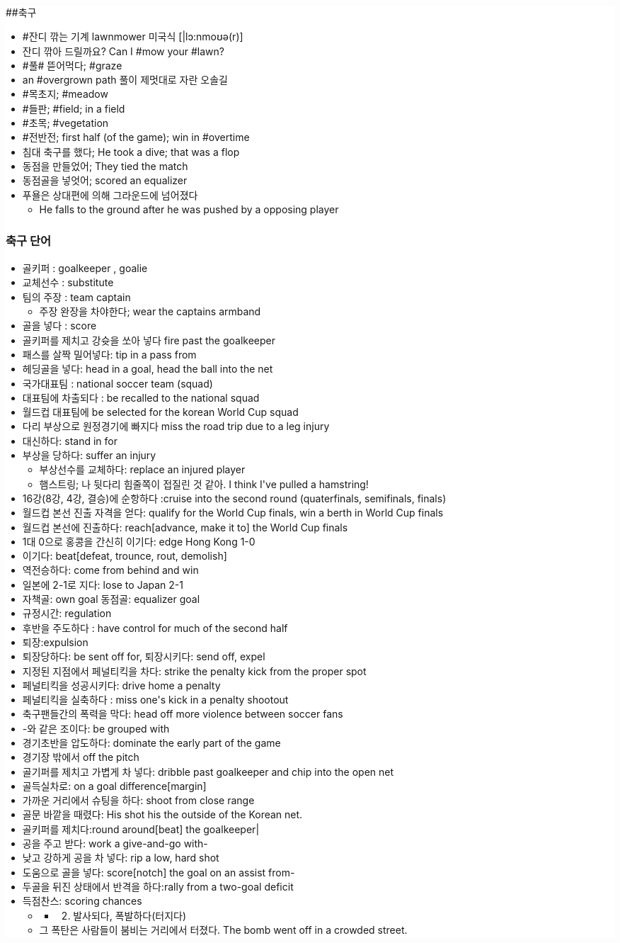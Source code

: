 
##축구
* #잔디 깎는 기계							lawnmower 미국식 [|lɔ:nmoʊə(r)]
* 잔디 깎아 드릴까요? Can I #mow your #lawn?
* #풀# 뜯어먹다; #graze
* an #overgrown path 풀이 제멋대로 자란 오솔길
* #목초지; #meadow
* #들판; #field; in a field
* #초목; #vegetation
* #전반전; first half (of the game); win in #overtime
* 침대 축구를 했다; He took a dive; that was a flop
* 동점을 만들었어; They tied the match
* 동점골을 넣엇어; scored an equalizer
* 푸욜은 상대편에 의해 그라운드에 넘어졌다
  * He falls to the ground after he was pushed by a opposing player

### 축구 단어
 * 골키퍼 : goalkeeper , goalie
 * 교체선수 : substitute
 * 팀의 주장 : team captain
 	* 주장 완장을 차야한다; wear the captains armband
 * 골을 넣다 : score
 * 골키퍼를 제치고 강슛을 쏘아 넣다 fire past the goalkeeper
 * 패스를 살짝 밀어넣다: tip in a pass from
 * 헤딩골을 넣다: head in a goal, head the ball into the net
 * 국가대표팀 : national soccer team (squad)
 * 대표팀에 차출되다 : be recalled to the national squad
 * 월드컵 대표팀에  be selected for the korean World Cup squad
 * 다리 부상으로 원정경기에 빠지다 miss the road trip due to a leg injury
 * 대신하다: stand in for
 * 부상을 당하다: suffer an injury
 	* 부상선수를  교체하다: replace an injured player
 	* 햄스트링; 나 뒷다리 힘줄쪽이 접질린 것 같아. I think I've pulled a hamstring!
 * 16강(8강, 4강, 결승)에 순항하다 :cruise into the second round (quaterfinals, semifinals, finals)
 * 월드컵 본선 진출 자격을 얻다: qualify for the World Cup finals, win a berth in World Cup finals
 * 월드컵 본선에 진출하다: reach[advance, make it to] the World Cup finals
 * 1대 0으로 홍콩을 간신히 이기다: edge Hong Kong 1-0
 * 이기다: beat[defeat, trounce, rout, demolish]
 * 역전승하다: come from behind and win
 * 일본에 2-1로 지다: lose to Japan 2-1
 * 자책골: own goal 동점골: equalizer goal
 * 규정시간: regulation
 * 후반을 주도하다 : have control for much of the second half
 * 퇴장:expulsion
 * 퇴장당하다: be sent off for, 퇴장시키다: send off, expel
 * 지정된 지점에서 페널티킥을 차다: strike the penalty kick from the proper spot
 * 페널티킥을 성공시키다: drive home a penalty
 * 페널티킥을 실축하다 : miss one's kick in a penalty shootout
 * 축구팬들간의 폭력을 막다: head off more violence between soccer fans
 * -와 같은 조이다: be grouped with
 * 경기초반을 압도하다: dominate the early part of the game
 * 경기장 밖에서 off the pitch
 * 골기퍼를 제치고 가볍게 차 넣다: dribble past goalkeeper and chip into the open net
 * 골득실차로: on a goal difference[margin]
 * 가까운 거리에서 슈팅을 하다: shoot from close range
 * 골문 바깥을 때렸다: His shot his the outside of the Korean net.
 * 골키퍼를 제치다:round around[beat] the goalkeeper|
 * 공을 주고 받다: work a give-and-go with-
 * 낮고 강하게 공을 차 넣다: rip a low, hard shot
 * 도움으로 골을 넣다: score[notch] the goal on an assist from-
 * 두골을 뒤진 상태에서 반격을 하다:rally from a two-goal deficit
 * 득점찬스: scoring chances
 	* * 2. 발사되다, 폭발하다(터지다)
    * 그 폭탄은 사람들이 붐비는 거리에서 터졌다. The bomb went off in a crowded street.